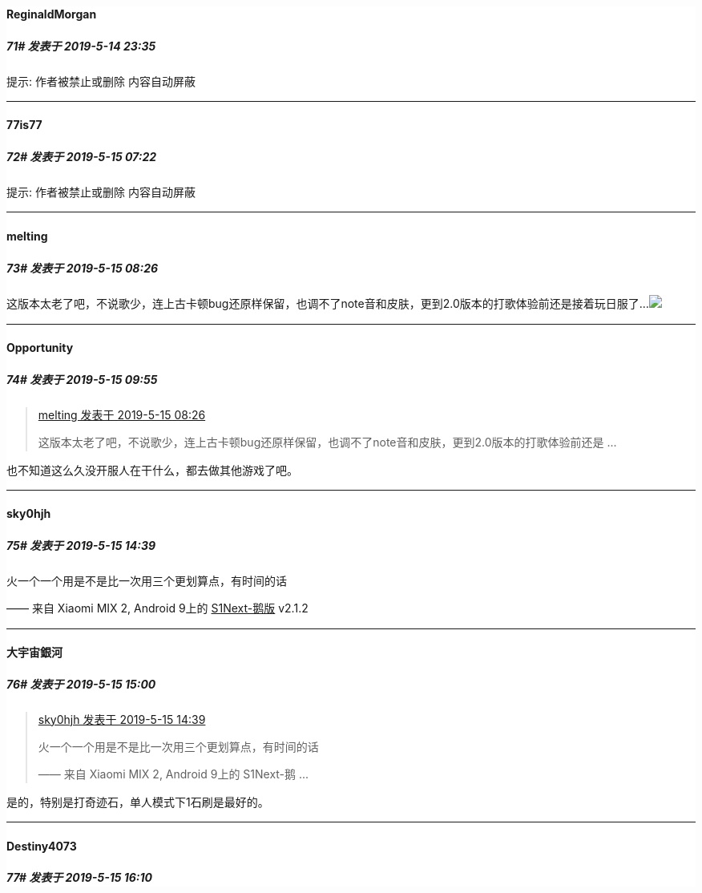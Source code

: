 ####  ReginaldMorgan  
##### 71#       发表于 2019-5-14 23:35

提示: 作者被禁止或删除 内容自动屏蔽

*****

####  77is77  
##### 72#       发表于 2019-5-15 07:22

提示: 作者被禁止或删除 内容自动屏蔽

*****

####  melting  
##### 73#       发表于 2019-5-15 08:26

这版本太老了吧，不说歌少，连上古卡顿bug还原样保留，也调不了note音和皮肤，更到2.0版本的打歌体验前还是接着玩日服了…<img src="https://static.saraba1st.com/image/smiley/face2017/026.png" referrerpolicy="no-referrer">

*****

####  Opportunity  
##### 74#       发表于 2019-5-15 09:55

<blockquote><a href="httphttps://bbs.saraba1st.com/2b/forum.php?mod=redirect&amp;goto=findpost&amp;pid=43698253&amp;ptid=1804862" target="_blank">melting 发表于 2019-5-15 08:26</a>

这版本太老了吧，不说歌少，连上古卡顿bug还原样保留，也调不了note音和皮肤，更到2.0版本的打歌体验前还是 ...</blockquote>
也不知道这么久没开服人在干什么，都去做其他游戏了吧。

*****

####  sky0hjh  
##### 75#       发表于 2019-5-15 14:39

火一个一个用是不是比一次用三个更划算点，有时间的话

—— 来自 Xiaomi MIX 2, Android 9上的 [S1Next-鹅版](https://github.com/ykrank/S1-Next/releases) v2.1.2

*****

####  大宇宙銀河  
##### 76#       发表于 2019-5-15 15:00

<blockquote><a href="httphttps://bbs.saraba1st.com/2b/forum.php?mod=redirect&amp;goto=findpost&amp;pid=43703980&amp;ptid=1804862" target="_blank">sky0hjh 发表于 2019-5-15 14:39</a>

火一个一个用是不是比一次用三个更划算点，有时间的话

—— 来自 Xiaomi MIX 2, Android 9上的 S1Next-鹅 ...</blockquote>
是的，特别是打奇迹石，单人模式下1石刷是最好的。

*****

####  Destiny4073  
##### 77#       发表于 2019-5-15 16:10
